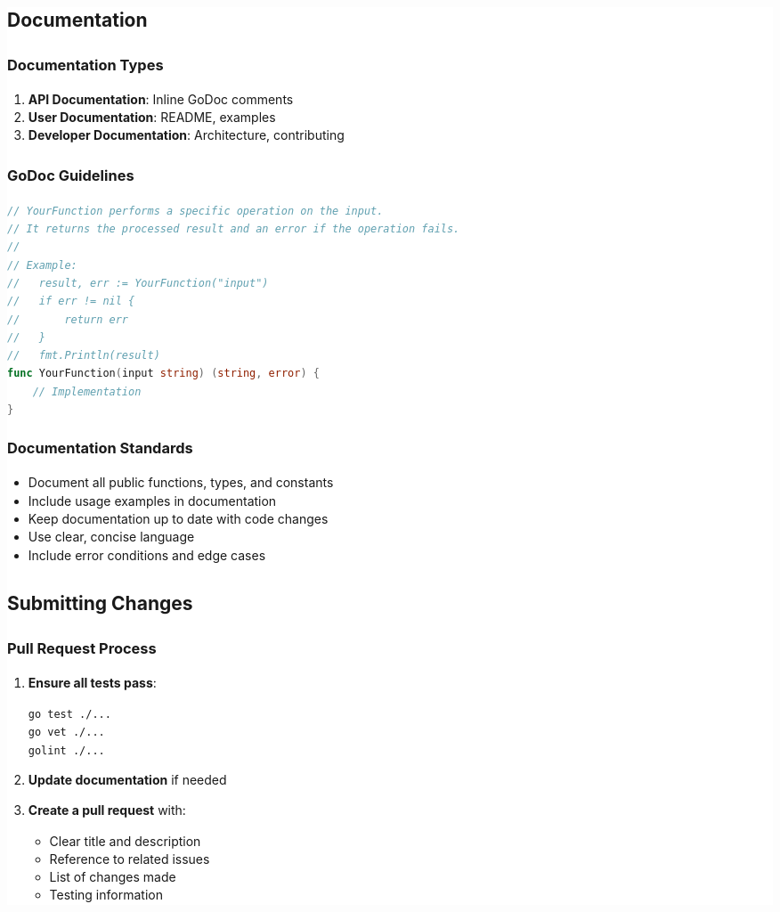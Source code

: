 ## Documentation

### Documentation Types

1. **API Documentation**: Inline GoDoc comments
2. **User Documentation**: README, examples
3. **Developer Documentation**: Architecture, contributing

### GoDoc Guidelines

```go
// YourFunction performs a specific operation on the input.
// It returns the processed result and an error if the operation fails.
//
// Example:
//   result, err := YourFunction("input")
//   if err != nil {
//       return err
//   }
//   fmt.Println(result)
func YourFunction(input string) (string, error) {
    // Implementation
}
```

### Documentation Standards

- Document all public functions, types, and constants
- Include usage examples in documentation
- Keep documentation up to date with code changes
- Use clear, concise language
- Include error conditions and edge cases

## Submitting Changes

### Pull Request Process

1. **Ensure all tests pass**:
   ```bash
   go test ./...
   go vet ./...
   golint ./...
   ```

2. **Update documentation** if needed

3. **Create a pull request** with:
   - Clear title and description
   - Reference to related issues
   - List of changes made
   - Testing information
